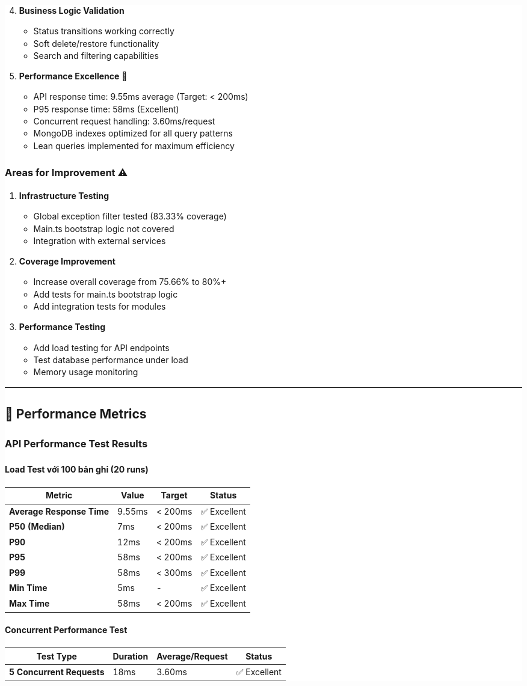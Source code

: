 4. **Business Logic Validation**
   - Status transitions working correctly
   - Soft delete/restore functionality
   - Search and filtering capabilities

5. **Performance Excellence** 🚀
   - API response time: 9.55ms average (Target: < 200ms)
   - P95 response time: 58ms (Excellent)
   - Concurrent request handling: 3.60ms/request
   - MongoDB indexes optimized for all query patterns
   - Lean queries implemented for maximum efficiency

### **Areas for Improvement** ⚠️

1. **Infrastructure Testing**
   - Global exception filter tested (83.33% coverage)
   - Main.ts bootstrap logic not covered
   - Integration with external services

2. **Coverage Improvement**
   - Increase overall coverage from 75.66% to 80%+
   - Add tests for main.ts bootstrap logic
   - Add integration tests for modules

3. **Performance Testing**
   - Add load testing for API endpoints
   - Test database performance under load
   - Memory usage monitoring

---

## 🚀 Performance Metrics

### **API Performance Test Results**

#### **Load Test với 100 bản ghi (20 runs)**
| Metric | Value | Target | Status |
|--------|-------|--------|--------|
| **Average Response Time** | 9.55ms | < 200ms | ✅ Excellent |
| **P50 (Median)** | 7ms | < 200ms | ✅ Excellent |
| **P90** | 12ms | < 200ms | ✅ Excellent |
| **P95** | 58ms | < 200ms | ✅ Excellent |
| **P99** | 58ms | < 300ms | ✅ Excellent |
| **Min Time** | 5ms | - | ✅ Excellent |
| **Max Time** | 58ms | < 200ms | ✅ Excellent |

#### **Concurrent Performance Test**
| Test Type | Duration | Average/Request | Status |
|-----------|----------|-----------------|--------|
| **5 Concurrent Requests** | 18ms | 3.60ms | ✅ Excellent |
